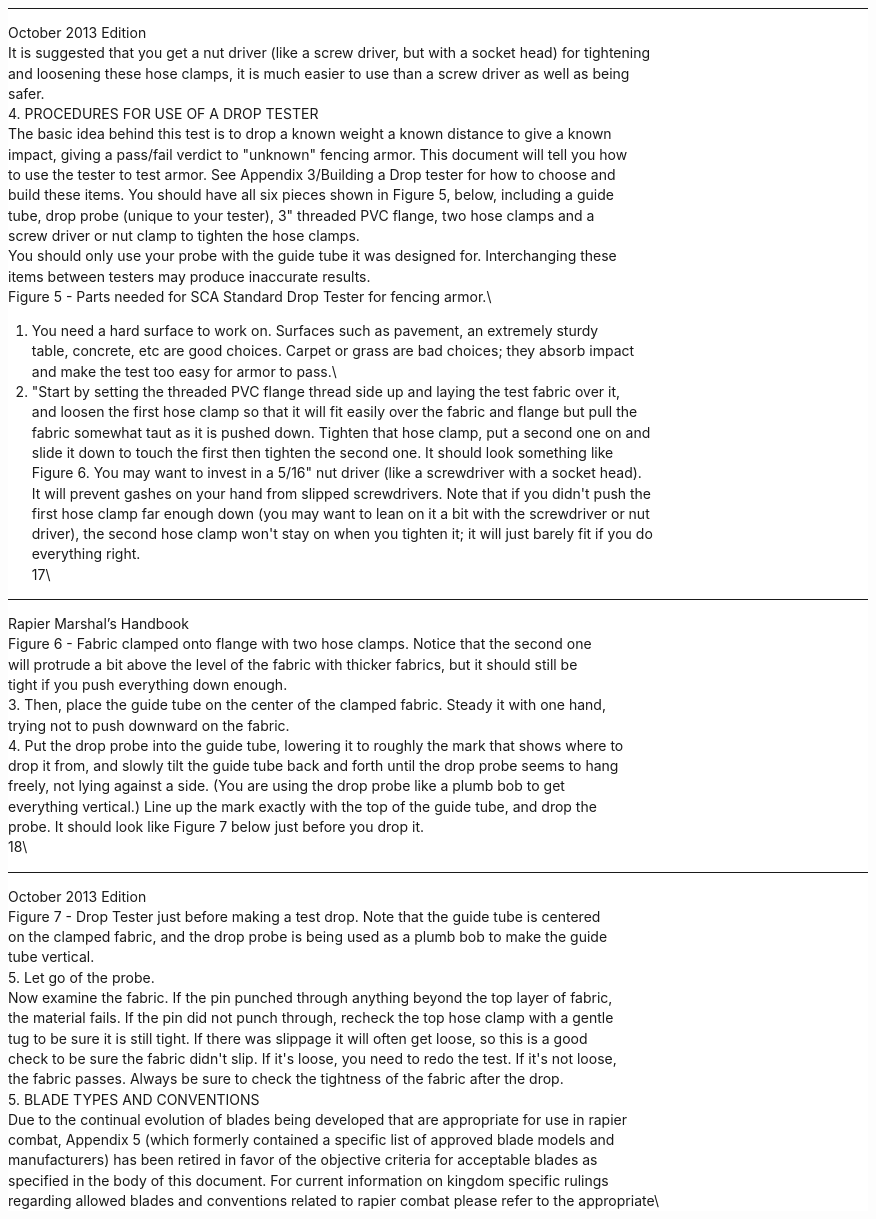 * * * * *

October 2013 Edition\
 It is suggested that you get a nut driver (like a screw driver, but with a socket head) for tightening\
 and loosening these hose clamps, it is much easier to use than a screw driver as well as being\
 safer.\
 4. PROCEDURES FOR USE OF A DROP TESTER\
 The basic idea behind this test is to drop a known weight a known distance to give a known\
 impact, giving a pass/fail verdict to "unknown" fencing armor. This document will tell you how\
 to use the tester to test armor. See Appendix 3/Building a Drop tester for how to choose and\
 build these items. You should have all six pieces shown in Figure 5, below, including a guide\
 tube, drop probe (unique to your tester), 3" threaded PVC flange, two hose clamps and a\
 screw driver or nut clamp to tighten the hose clamps.\
 You should only use your probe with the guide tube it was designed for. Interchanging these\
 items between testers may produce inaccurate results.\
 Figure 5 - Parts needed for SCA Standard Drop Tester for fencing armor.\
 1. You need a hard surface to work on. Surfaces such as pavement, an extremely sturdy\
 table, concrete, etc are good choices. Carpet or grass are bad choices; they absorb impact\
 and make the test too easy for armor to pass.\
 2. "Start by setting the threaded PVC flange thread side up and laying the test fabric over it,\
 and loosen the first hose clamp so that it will fit easily over the fabric and flange but pull the\
 fabric somewhat taut as it is pushed down. Tighten that hose clamp, put a second one on and\
 slide it down to touch the first then tighten the second one. It should look something like\
 Figure 6. You may want to invest in a 5/16" nut driver (like a screwdriver with a socket head).\
 It will prevent gashes on your hand from slipped screwdrivers. Note that if you didn't push the\
 first hose clamp far enough down (you may want to lean on it a bit with the screwdriver or nut\
 driver), the second hose clamp won't stay on when you tighten it; it will just barely fit if you do\
 everything right.\
 17\

* * * * *

Rapier Marshal’s Handbook\
 Figure 6 - Fabric clamped onto flange with two hose clamps. Notice that the second one\
 will protrude a bit above the level of the fabric with thicker fabrics, but it should still be\
 tight if you push everything down enough.\
 3. Then, place the guide tube on the center of the clamped fabric. Steady it with one hand,\
 trying not to push downward on the fabric.\
 4. Put the drop probe into the guide tube, lowering it to roughly the mark that shows where to\
 drop it from, and slowly tilt the guide tube back and forth until the drop probe seems to hang\
 freely, not lying against a side. (You are using the drop probe like a plumb bob to get\
 everything vertical.) Line up the mark exactly with the top of the guide tube, and drop the\
 probe. It should look like Figure 7 below just before you drop it.\
 18\

* * * * *

October 2013 Edition\
 Figure 7 - Drop Tester just before making a test drop. Note that the guide tube is centered\
 on the clamped fabric, and the drop probe is being used as a plumb bob to make the guide\
 tube vertical.\
 5. Let go of the probe.\
 Now examine the fabric. If the pin punched through anything beyond the top layer of fabric,\
 the material fails. If the pin did not punch through, recheck the top hose clamp with a gentle\
 tug to be sure it is still tight. If there was slippage it will often get loose, so this is a good\
 check to be sure the fabric didn't slip. If it's loose, you need to redo the test. If it's not loose,\
 the fabric passes. Always be sure to check the tightness of the fabric after the drop.\
 5. BLADE TYPES AND CONVENTIONS\
 Due to the continual evolution of blades being developed that are appropriate for use in rapier\
 combat, Appendix 5 (which formerly contained a specific list of approved blade models and\
 manufacturers) has been retired in favor of the objective criteria for acceptable blades as\
 specified in the body of this document. For current information on kingdom specific rulings\
 regarding allowed blades and conventions related to rapier combat please refer to the appropriate\